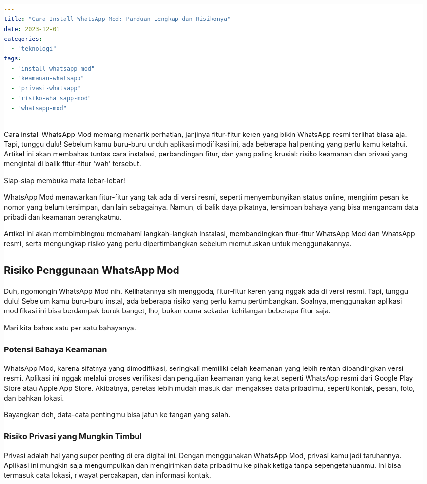```yaml
---
title: "Cara Install WhatsApp Mod: Panduan Lengkap dan Risikonya"
date: 2023-12-01
categories: 
  - "teknologi"
tags: 
  - "install-whatsapp-mod"
  - "keamanan-whatsapp"
  - "privasi-whatsapp"
  - "risiko-whatsapp-mod"
  - "whatsapp-mod"
---
```


Cara install WhatsApp Mod memang menarik perhatian, janjinya fitur-fitur keren yang bikin WhatsApp resmi terlihat biasa aja. Tapi, tunggu dulu! Sebelum kamu buru-buru unduh aplikasi modifikasi ini, ada beberapa hal penting yang perlu kamu ketahui. Artikel ini akan membahas tuntas cara instalasi, perbandingan fitur, dan yang paling krusial: risiko keamanan dan privasi yang mengintai di balik fitur-fitur 'wah' tersebut.

Siap-siap membuka mata lebar-lebar!

WhatsApp Mod menawarkan fitur-fitur yang tak ada di versi resmi, seperti menyembunyikan status online, mengirim pesan ke nomor yang belum tersimpan, dan lain sebagainya. Namun, di balik daya pikatnya, tersimpan bahaya yang bisa mengancam data pribadi dan keamanan perangkatmu.

Artikel ini akan membimbingmu memahami langkah-langkah instalasi, membandingkan fitur-fitur WhatsApp Mod dan WhatsApp resmi, serta mengungkap risiko yang perlu dipertimbangkan sebelum memutuskan untuk menggunakannya.

## Risiko Penggunaan WhatsApp Mod

Duh, ngomongin WhatsApp Mod nih. Kelihatannya sih menggoda, fitur-fitur keren yang nggak ada di versi resmi. Tapi, tunggu dulu! Sebelum kamu buru-buru instal, ada beberapa risiko yang perlu kamu pertimbangkan. Soalnya, menggunakan aplikasi modifikasi ini bisa berdampak buruk banget, lho, bukan cuma sekadar kehilangan beberapa fitur saja.

Mari kita bahas satu per satu bahayanya.

### Potensi Bahaya Keamanan

WhatsApp Mod, karena sifatnya yang dimodifikasi, seringkali memiliki celah keamanan yang lebih rentan dibandingkan versi resmi. Aplikasi ini nggak melalui proses verifikasi dan pengujian keamanan yang ketat seperti WhatsApp resmi dari Google Play Store atau Apple App Store. Akibatnya, peretas lebih mudah masuk dan mengakses data pribadimu, seperti kontak, pesan, foto, dan bahkan lokasi.

Bayangkan deh, data-data pentingmu bisa jatuh ke tangan yang salah.

### Risiko Privasi yang Mungkin Timbul

Privasi adalah hal yang super penting di era digital ini. Dengan menggunakan WhatsApp Mod, privasi kamu jadi taruhannya. Aplikasi ini mungkin saja mengumpulkan dan mengirimkan data pribadimu ke pihak ketiga tanpa sepengetahuanmu. Ini bisa termasuk data lokasi, riwayat percakapan, dan informasi kontak.
